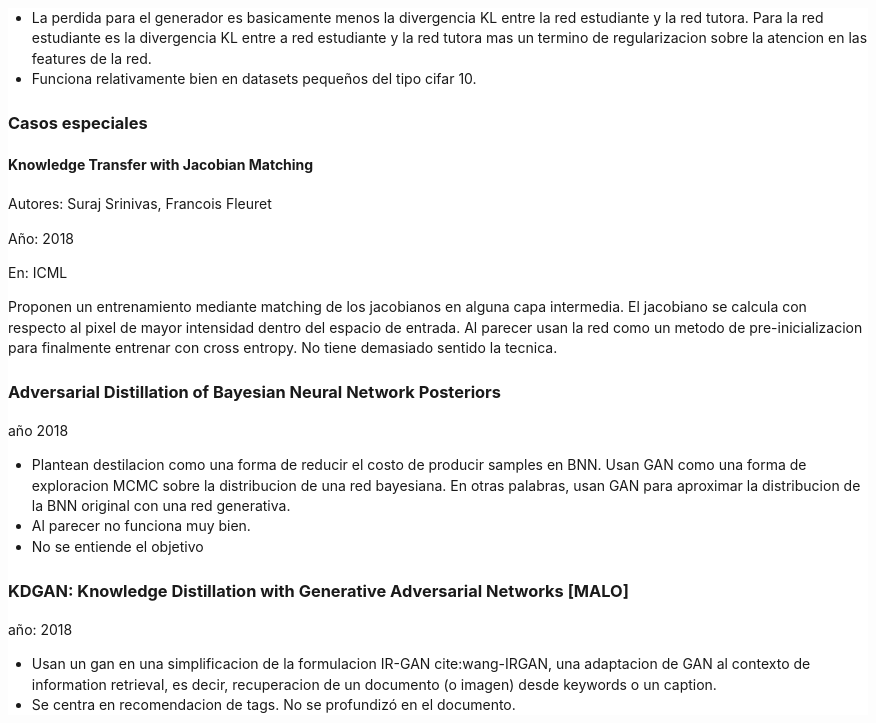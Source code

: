 - La perdida para el generador es basicamente menos la divergencia KL entre la red estudiante y la red tutora. Para la red estudiante es la divergencia KL entre a red estudiante y la red tutora mas un termino de regularizacion sobre la atencion en las features de la red.
- Funciona relativamente bien en datasets pequeños del tipo cifar 10.



### Casos especiales

#### Knowledge Transfer with Jacobian Matching

Autores: Suraj Srinivas, Francois Fleuret

Año: 2018

En: ICML



Proponen un entrenamiento mediante matching de los jacobianos en alguna capa intermedia. El jacobiano se calcula con respecto al pixel de mayor intensidad dentro del espacio de entrada. Al parecer usan la red como un metodo de pre-inicializacion para finalmente entrenar con cross entropy. No tiene demasiado sentido la tecnica.

### Adversarial Distillation of Bayesian Neural Network Posteriors
año 2018

- Plantean destilacion como una forma de reducir el costo de producir samples en BNN. Usan GAN como una forma de exploracion MCMC sobre la distribucion de una red bayesiana. En otras palabras, usan GAN para aproximar la distribucion de la BNN original con una red generativa.
- Al parecer no funciona muy bien.
- No se entiende el objetivo

### KDGAN: Knowledge Distillation with Generative Adversarial Networks [MALO]

año: 2018

- Usan un gan en una simplificacion de la formulacion IR-GAN cite:wang-IRGAN, una adaptacion de GAN al contexto de information retrieval, es decir, recuperacion de un documento (o imagen) desde keywords o un caption. 
- Se centra en recomendacion de tags. No se profundizó en el documento.